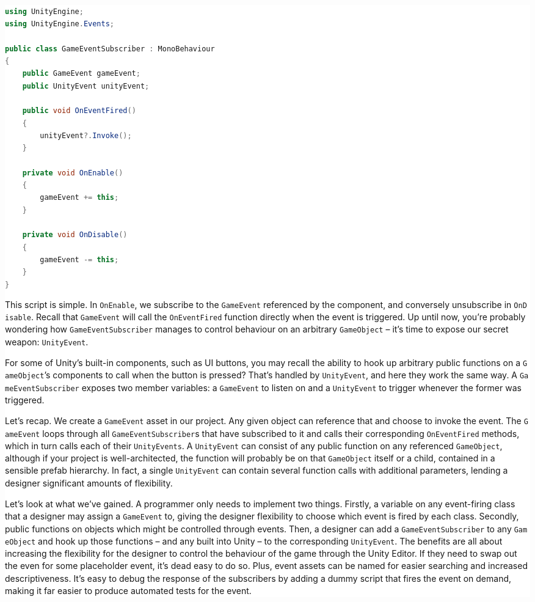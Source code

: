 ~~~csharp
using UnityEngine;
using UnityEngine.Events;

public class GameEventSubscriber : MonoBehaviour
{
    public GameEvent gameEvent;
    public UnityEvent unityEvent;

    public void OnEventFired()
    {
        unityEvent?.Invoke();
    }

    private void OnEnable()
    {
        gameEvent += this;
    }

    private void OnDisable()
    {
        gameEvent -= this;
    }
}
~~~

This script is simple. In `OnEnable`, we subscribe to the `GameEvent` referenced by the component, and conversely unsubscribe in `OnDisable`. Recall that `GameEvent` will call the `OnEventFired` function directly when the event is triggered. Up until now, you’re probably wondering how `GameEventSubscriber` manages to control behaviour on an arbitrary `GameObject` – it’s time to expose our secret weapon: `UnityEvent`.

For some of Unity’s built-in components, such as UI buttons, you may recall the ability to hook up arbitrary public functions on a `GameObject`’s components to call when the button is pressed? That’s handled by `UnityEvent`, and here they work the same way. A `GameEventSubscriber` exposes two member variables: a `GameEvent` to listen on and a `UnityEvent` to trigger whenever the former was triggered.

Let’s recap. We create a `GameEvent` asset in our project. Any given object can reference that and choose to invoke the event. The `GameEvent` loops through all `GameEventSubscriber`s that have subscribed to it and calls their corresponding `OnEventFired` methods, which in turn calls each of their `UnityEvents`. A `UnityEvent` can consist of any public function on any referenced `GameObject`, although if your project is well-architected, the function will probably be on that `GameObject` itself or a child, contained in a sensible prefab hierarchy. In fact, a single `UnityEvent` can contain several function calls with additional parameters, lending a designer significant amounts of flexibility.

Let’s look at what we’ve gained. A programmer only needs to implement two things. Firstly, a variable on any event-firing class that a designer may assign a `GameEvent` to, giving the designer flexibility to choose which event is fired by each class. Secondly, public functions on objects which might be controlled through events. Then, a designer can add a `GameEventSubscriber` to any `GameObject` and hook up those functions – and any built into Unity – to the corresponding `UnityEvent`. The benefits are all about increasing the flexibility for the designer to control the behaviour of the game through the Unity Editor. If they need to swap out the even for some placeholder event, it’s dead easy to do so. Plus, event assets can be named for easier searching and increased descriptiveness. It’s easy to debug the response of the subscribers by adding a dummy script that fires the event on demand, making it far easier to produce automated tests for the event.
